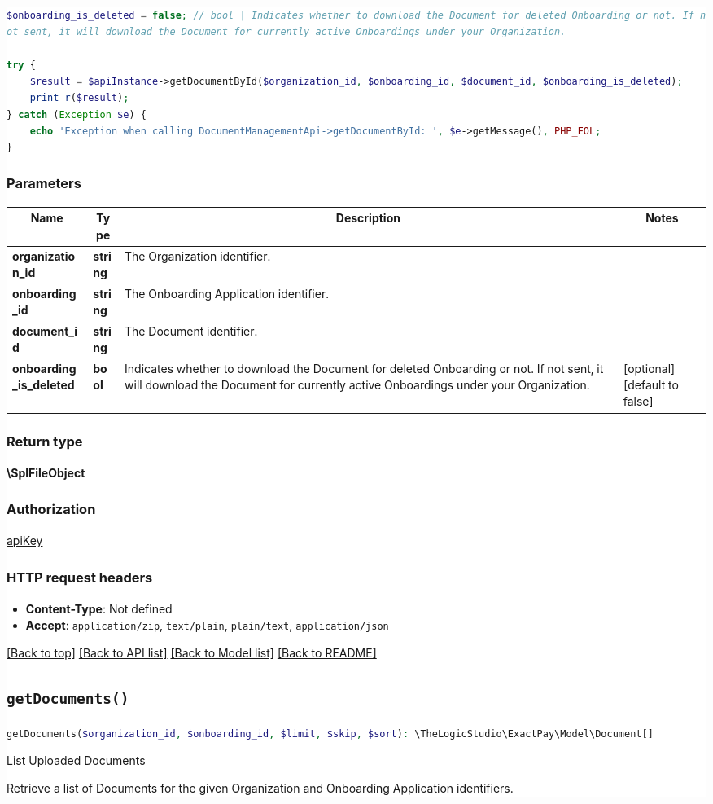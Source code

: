 ```php
$onboarding_is_deleted = false; // bool | Indicates whether to download the Document for deleted Onboarding or not. If not sent, it will download the Document for currently active Onboardings under your Organization.

try {
    $result = $apiInstance->getDocumentById($organization_id, $onboarding_id, $document_id, $onboarding_is_deleted);
    print_r($result);
} catch (Exception $e) {
    echo 'Exception when calling DocumentManagementApi->getDocumentById: ', $e->getMessage(), PHP_EOL;
}
```

### Parameters

| Name | Type | Description  | Notes |
| ------------- | ------------- | ------------- | ------------- |
| **organization_id** | **string**| The Organization identifier. | |
| **onboarding_id** | **string**| The Onboarding Application identifier. | |
| **document_id** | **string**| The Document identifier. | |
| **onboarding_is_deleted** | **bool**| Indicates whether to download the Document for deleted Onboarding or not. If not sent, it will download the Document for currently active Onboardings under your Organization. | [optional] [default to false] |

### Return type

**\SplFileObject**

### Authorization

[apiKey](../../README.md#apiKey)

### HTTP request headers

- **Content-Type**: Not defined
- **Accept**: `application/zip`, `text/plain`, `plain/text`, `application/json`

[[Back to top]](#) [[Back to API list]](../../README.md#endpoints)
[[Back to Model list]](../../README.md#models)
[[Back to README]](../../README.md)

## `getDocuments()`

```php
getDocuments($organization_id, $onboarding_id, $limit, $skip, $sort): \TheLogicStudio\ExactPay\Model\Document[]
```

List Uploaded Documents

Retrieve a list of Documents for the given Organization and Onboarding Application identifiers.
